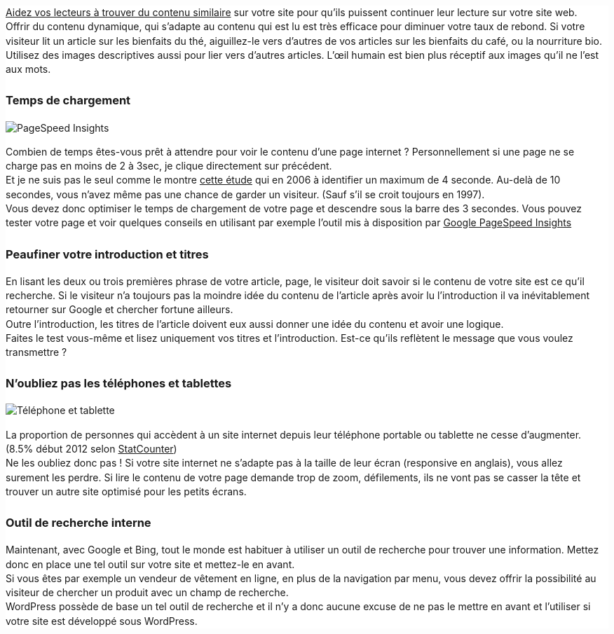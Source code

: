 <a href="http://codecanyon.net/item/better-related-posts-widget/427853?ref=bygga" title="Contenu similaire WordPress" target="_blank">Aidez vos lecteurs à trouver du contenu similaire</a> sur votre site pour qu’ils puissent continuer leur lecture sur votre site web.  
Offrir du contenu dynamique, qui s’adapte au contenu qui est lu est très efficace pour diminuer votre taux de rebond. Si votre visiteur lit un article sur les bienfaits du thé, aiguillez-le vers d’autres de vos articles sur les bienfaits du café, ou la nourriture bio.  
Utilisez des images descriptives aussi pour lier vers d’autres articles. L’œil humain est bien plus réceptif aux images qu’il ne l’est aux mots.

### Temps de chargement

<img src="http://www.bygga.fr/wp-content/uploads/2013/01/PageSpeed-Insights.jpg" alt="PageSpeed Insights" width="600" height="284" class="size-full wp-image-562" />
  
Combien de temps êtes-vous prêt à attendre pour voir le contenu d’une page internet ? Personnellement si une page ne se charge pas en moins de 2 à 3sec, je clique directement sur précédent.  
Et je ne suis pas le seul comme le montre <a href="http://www.akamai.com/html/about/press/releases/2006/press_110606.html" title="4 secondes" target="_blank">cette étude</a> qui en 2006 à identifier un maximum de 4 seconde. Au-delà de 10 secondes, vous n’avez même pas une chance de garder un visiteur. (Sauf s’il se croit toujours en 1997).  
Vous devez donc optimiser le temps de chargement de votre page et descendre sous la barre des 3 secondes. Vous pouvez tester votre page et voir quelques conseils en utilisant par exemple l’outil mis à disposition par <a href="https://developers.google.com/speed/pagespeed/insights?hl=fr" title="PageSpeed Insights" target="_blank">Google PageSpeed Insights</a>

### Peaufiner votre introduction et titres

En lisant les deux ou trois premières phrase de votre article, page, le visiteur doit savoir si le contenu de votre site est ce qu’il recherche. Si le visiteur n’a toujours pas la moindre idée du contenu de l’article après avoir lu l’introduction il va inévitablement retourner sur Google et chercher fortune ailleurs.  
Outre l’introduction, les titres de l’article doivent eux aussi donner une idée du contenu et avoir une logique.  
Faites le test vous-même et lisez uniquement vos titres et l’introduction. Est-ce qu’ils reflètent le message que vous voulez transmettre ?

### N’oubliez pas les téléphones et tablettes

<img src="http://www.bygga.fr/wp-content/uploads/2013/01/telephone-et-tablette.jpg" alt="Téléphone et tablette" width="600" height="363" class="aligncenter size-full wp-image-563" />  

La proportion de personnes qui accèdent à un site internet depuis leur téléphone portable ou tablette ne cesse d’augmenter. (8.5% début 2012 selon <a href="http://www.journaldugeek.com/2012/02/08/8-5-pourcent-dinternet-est-mobile/" title="Pourcentage mobile" target="_blank">StatCounter</a>)  
Ne les oubliez donc pas ! Si votre site internet ne s’adapte pas à la taille de leur écran (responsive en anglais), vous allez surement les perdre. Si lire le contenu de votre page demande trop de zoom, défilements, ils ne vont pas se casser la tête et trouver un autre site optimisé pour les petits écrans.

### Outil de recherche interne

Maintenant, avec Google et Bing, tout le monde est habituer à utiliser un outil de recherche pour trouver une information. Mettez donc en place une tel outil sur votre site et mettez-le en avant.  
Si vous êtes par exemple un vendeur de vêtement en ligne, en plus de la navigation par menu, vous devez offrir la possibilité au visiteur de chercher un produit avec un champ de recherche.  
WordPress possède de base un tel outil de recherche et il n’y a donc aucune excuse de ne pas le mettre en avant et l’utiliser si votre site est développé sous WordPress.